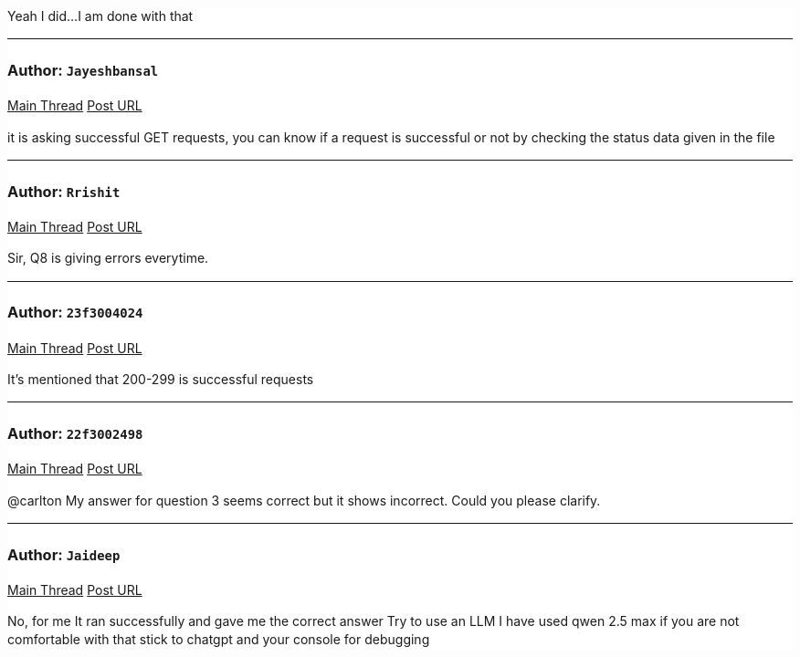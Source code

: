[post_number]: 81
Yeah I did…I am done with that

[reply_to_post_number]: 75

---

### Author: `Jayeshbansal`
[Main Thread](https://discourse.onlinedegree.iitm.ac.in/t/ga5-data-preparation-discussion-thread-tds-jan-2025/166576)
[Post URL](https://discourse.onlinedegree.iitm.ac.in/t/ga5-data-preparation-discussion-thread-tds-jan-2025/166576/82)

[post_number]: 82
it is asking successful GET requests, you can know if a request is successful or not by checking the status data given in the file

[reply_to_post_number]: 73

---

### Author: `Rrishit`
[Main Thread](https://discourse.onlinedegree.iitm.ac.in/t/ga5-data-preparation-discussion-thread-tds-jan-2025/166576)
[Post URL](https://discourse.onlinedegree.iitm.ac.in/t/ga5-data-preparation-discussion-thread-tds-jan-2025/166576/83)

[post_number]: 83
Sir, Q8 is giving errors everytime.

---

### Author: `23f3004024`
[Main Thread](https://discourse.onlinedegree.iitm.ac.in/t/ga5-data-preparation-discussion-thread-tds-jan-2025/166576)
[Post URL](https://discourse.onlinedegree.iitm.ac.in/t/ga5-data-preparation-discussion-thread-tds-jan-2025/166576/84)

[post_number]: 84
It’s mentioned that 200-299 is successful requests

[reply_to_post_number]: 82

---

### Author: `22f3002498`
[Main Thread](https://discourse.onlinedegree.iitm.ac.in/t/ga5-data-preparation-discussion-thread-tds-jan-2025/166576)
[Post URL](https://discourse.onlinedegree.iitm.ac.in/t/ga5-data-preparation-discussion-thread-tds-jan-2025/166576/85)

[post_number]: 85
@carlton My answer for question 3 seems correct but it shows incorrect. Could you please clarify.

---

### Author: `Jaideep`
[Main Thread](https://discourse.onlinedegree.iitm.ac.in/t/ga5-data-preparation-discussion-thread-tds-jan-2025/166576)
[Post URL](https://discourse.onlinedegree.iitm.ac.in/t/ga5-data-preparation-discussion-thread-tds-jan-2025/166576/86)

[post_number]: 86
No, for me It ran successfully and gave me the correct answer
Try to  use an LLM I have used qwen 2.5 max if you are not comfortable with that stick to chatgpt and your console for debugging


[post_number]: 1
[post_number]: 2
[post_number]: 3
[post_number]: 4
[reply_to_post_number]: 3
[post_number]: 5
[reply_to_post_number]: 4
[post_number]: 6
[reply_to_post_number]: 5
[post_number]: 7
[post_number]: 9
[post_number]: 10
[post_number]: 11
[post_number]: 12
[reply_to_post_number]: 11
[post_number]: 13
[post_number]: 14
[post_number]: 15
[reply_to_post_number]: 12
[post_number]: 16
[reply_to_post_number]: 13
[post_number]: 17
[reply_to_post_number]: 13
[post_number]: 18
[reply_to_post_number]: 14
[post_number]: 19
[post_number]: 20
[post_number]: 21
[post_number]: 22
[reply_to_post_number]: 9
[post_number]: 23
[post_number]: 24
[reply_to_post_number]: 22
[post_number]: 26
[post_number]: 27
[reply_to_post_number]: 17
[post_number]: 28
[post_number]: 30
[post_number]: 31
[post_number]: 32
[reply_to_post_number]: 31
[post_number]: 34
[post_number]: 35
[post_number]: 36
[post_number]: 37
[reply_to_post_number]: 35
[post_number]: 38
[post_number]: 39
[post_number]: 40
[post_number]: 41
[reply_to_post_number]: 38
[post_number]: 43
[post_number]: 44
[post_number]: 45
[reply_to_post_number]: 43
[post_number]: 46
[reply_to_post_number]: 41
[post_number]: 47
[reply_to_post_number]: 46
[post_number]: 48
[reply_to_post_number]: 40
[post_number]: 49
[reply_to_post_number]: 47
[post_number]: 50
[reply_to_post_number]: 49
[post_number]: 51
[reply_to_post_number]: 47
[post_number]: 52
[reply_to_post_number]: 51
[post_number]: 53
[reply_to_post_number]: 51
[post_number]: 54
[reply_to_post_number]: 53
[post_number]: 55
[reply_to_post_number]: 41
[post_number]: 56
[reply_to_post_number]: 55
[post_number]: 57
[reply_to_post_number]: 56
[post_number]: 58
[post_number]: 59
[post_number]: 60
[post_number]: 61
[reply_to_post_number]: 60
[post_number]: 62
[post_number]: 63
[reply_to_post_number]: 62
[post_number]: 64
[reply_to_post_number]: 45
[post_number]: 65
[post_number]: 66
[reply_to_post_number]: 65
[post_number]: 67
[post_number]: 68
[reply_to_post_number]: 67
[post_number]: 69
[reply_to_post_number]: 65
[post_number]: 70
[reply_to_post_number]: 67
[post_number]: 71
[post_number]: 72
[reply_to_post_number]: 70
[post_number]: 73
[post_number]: 74
[post_number]: 75
[reply_to_post_number]: 62
[post_number]: 76
[reply_to_post_number]: 59
[post_number]: 77
[reply_to_post_number]: 74
[post_number]: 78
[reply_to_post_number]: 74
[post_number]: 79
[reply_to_post_number]: 74
[post_number]: 80
[reply_to_post_number]: 83
[post_number]: 87
[reply_to_post_number]: 84
[post_number]: 88
[post_number]: 89
[reply_to_post_number]: 85
[post_number]: 90
[post_number]: 91
[reply_to_post_number]: 87
[post_number]: 92
[reply_to_post_number]: 91
[post_number]: 93
[reply_to_post_number]: 89
[post_number]: 94
[post_number]: 95
[post_number]: 96
[post_number]: 97
[post_number]: 98
[reply_to_post_number]: 96
[post_number]: 99
[reply_to_post_number]: 97
[post_number]: 100
[reply_to_post_number]: 95
[post_number]: 101
[reply_to_post_number]: 85
[post_number]: 102
[post_number]: 103
[reply_to_post_number]: 98
[post_number]: 104
[post_number]: 105
[post_number]: 106
[reply_to_post_number]: 104
[post_number]: 107
